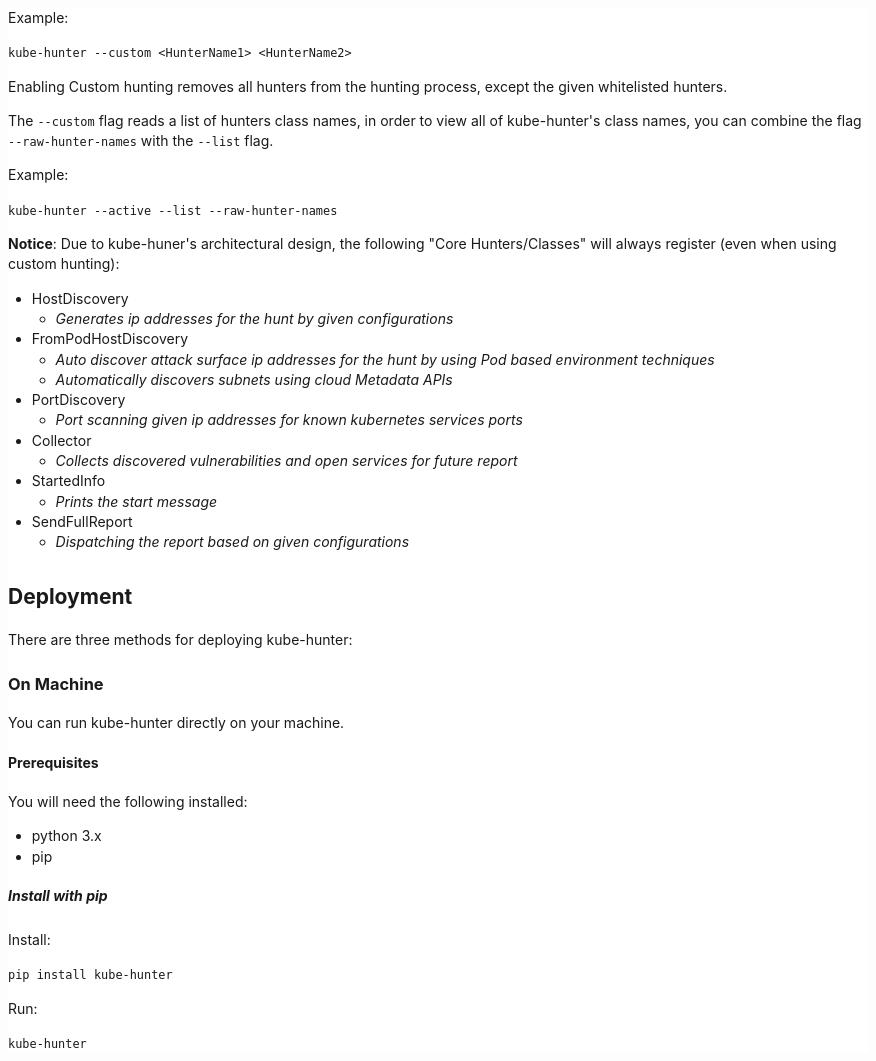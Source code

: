 Example: 
```
kube-hunter --custom <HunterName1> <HunterName2>
``` 
Enabling Custom hunting removes all hunters from the hunting process, except the given whitelisted hunters.

The `--custom` flag reads a list of hunters class names, in order to view all of kube-hunter's class names, you can combine the flag `--raw-hunter-names` with the `--list` flag.  

Example: 
```
kube-hunter --active --list --raw-hunter-names
```

**Notice**: Due to kube-huner's architectural design, the following "Core Hunters/Classes" will always register (even when using custom hunting):
* HostDiscovery 
  * _Generates ip addresses for the hunt by given configurations_
* FromPodHostDiscovery
  * _Auto discover attack surface ip addresses for the hunt by using Pod based environment techniques_
  * _Automatically discovers subnets using cloud Metadata APIs_
* PortDiscovery
  * _Port scanning given ip addresses for known kubernetes services ports_
* Collector
  * _Collects discovered vulnerabilities and open services for future report_
* StartedInfo 
  * _Prints the start message_
* SendFullReport 
  * _Dispatching the report based on given configurations_





## Deployment
There are three methods for deploying kube-hunter:

### On Machine

You can run kube-hunter directly on your machine.

#### Prerequisites

You will need the following installed:
* python 3.x
* pip

##### Install with pip

Install:
~~~
pip install kube-hunter
~~~

Run:
~~~
kube-hunter
~~~
